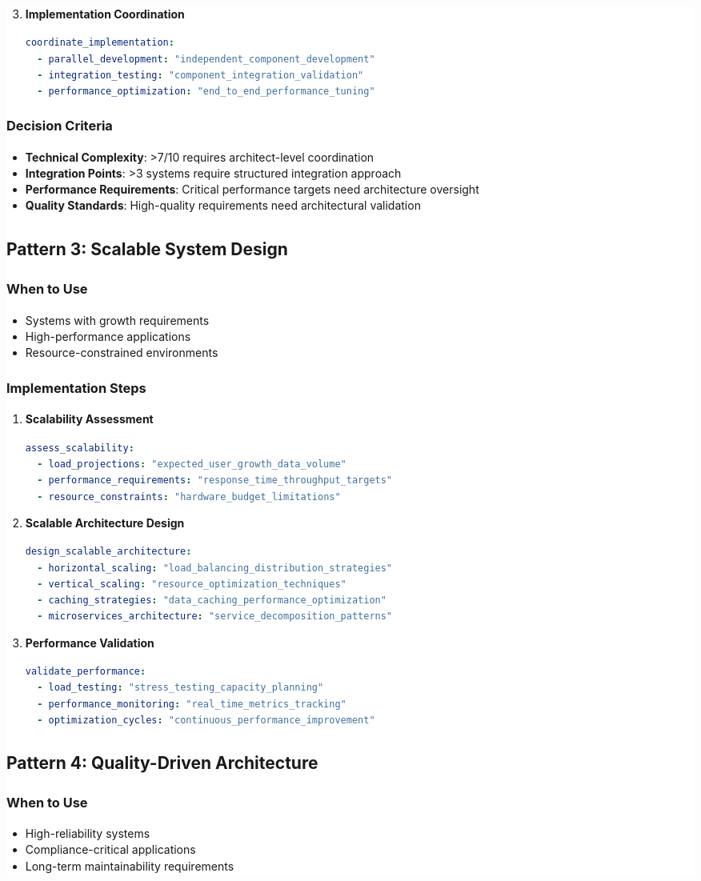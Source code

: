 3. **Implementation Coordination**
   ```yaml
   coordinate_implementation:
     - parallel_development: "independent_component_development"
     - integration_testing: "component_integration_validation"
     - performance_optimization: "end_to_end_performance_tuning"
   ```

### Decision Criteria

- **Technical Complexity**: >7/10 requires architect-level coordination
- **Integration Points**: >3 systems require structured integration approach
- **Performance Requirements**: Critical performance targets need architecture oversight
- **Quality Standards**: High-quality requirements need architectural validation

## Pattern 3: Scalable System Design

### When to Use
- Systems with growth requirements
- High-performance applications
- Resource-constrained environments

### Implementation Steps

1. **Scalability Assessment**
   ```yaml
   assess_scalability:
     - load_projections: "expected_user_growth_data_volume"
     - performance_requirements: "response_time_throughput_targets"
     - resource_constraints: "hardware_budget_limitations"
   ```

2. **Scalable Architecture Design**
   ```yaml
   design_scalable_architecture:
     - horizontal_scaling: "load_balancing_distribution_strategies"
     - vertical_scaling: "resource_optimization_techniques"
     - caching_strategies: "data_caching_performance_optimization"
     - microservices_architecture: "service_decomposition_patterns"
   ```

3. **Performance Validation**
   ```yaml
   validate_performance:
     - load_testing: "stress_testing_capacity_planning"
     - performance_monitoring: "real_time_metrics_tracking"
     - optimization_cycles: "continuous_performance_improvement"
   ```

## Pattern 4: Quality-Driven Architecture

### When to Use
- High-reliability systems
- Compliance-critical applications
- Long-term maintainability requirements
